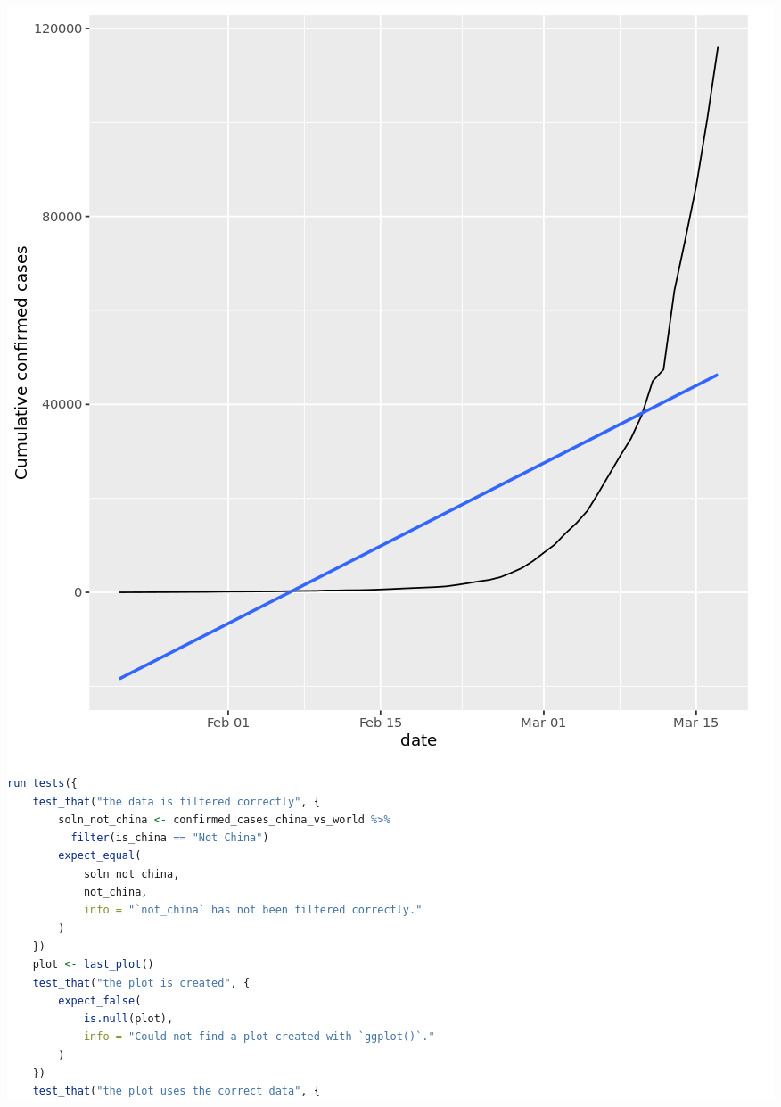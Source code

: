 ![png](output_15_1.png)



```R
run_tests({
    test_that("the data is filtered correctly", {
        soln_not_china <- confirmed_cases_china_vs_world %>%
          filter(is_china == "Not China")
        expect_equal(
            soln_not_china,
            not_china,
            info = "`not_china` has not been filtered correctly."
        )
    })
    plot <- last_plot()
    test_that("the plot is created", {
        expect_false(
            is.null(plot),
            info = "Could not find a plot created with `ggplot()`."
        )
    })
    test_that("the plot uses the correct data", {
```